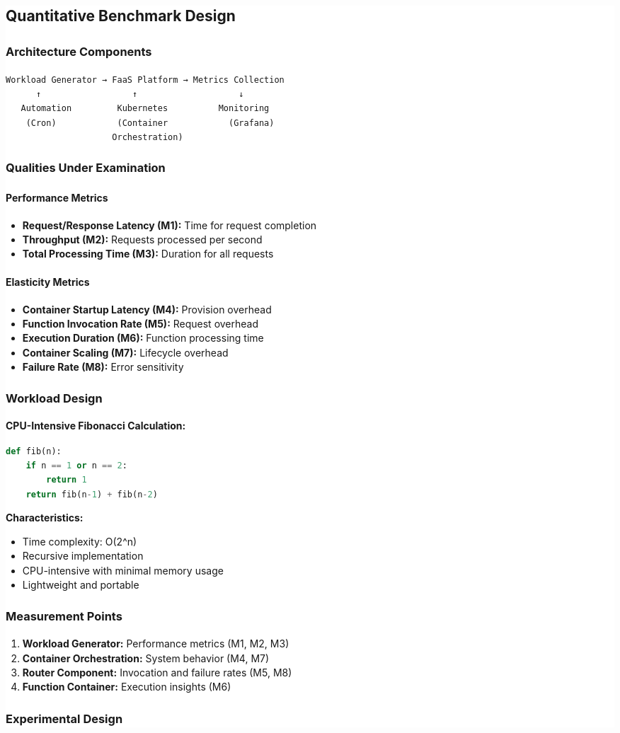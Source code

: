 ## Quantitative Benchmark Design

### Architecture Components

```
Workload Generator → FaaS Platform → Metrics Collection
      ↑                  ↑                    ↓
   Automation         Kubernetes          Monitoring
    (Cron)            (Container            (Grafana)
                     Orchestration)
```

### Qualities Under Examination

#### Performance Metrics

- **Request/Response Latency (M1):** Time for request completion
- **Throughput (M2):** Requests processed per second
- **Total Processing Time (M3):** Duration for all requests

#### Elasticity Metrics

- **Container Startup Latency (M4):** Provision overhead
- **Function Invocation Rate (M5):** Request overhead
- **Execution Duration (M6):** Function processing time
- **Container Scaling (M7):** Lifecycle overhead
- **Failure Rate (M8):** Error sensitivity

### Workload Design

**CPU-Intensive Fibonacci Calculation:**
```python
def fib(n):
    if n == 1 or n == 2:
        return 1
    return fib(n-1) + fib(n-2)
```

**Characteristics:**

- Time complexity: O(2^n)
- Recursive implementation
- CPU-intensive with minimal memory usage
- Lightweight and portable

### Measurement Points

1. **Workload Generator:** Performance metrics (M1, M2, M3)
2. **Container Orchestration:** System behavior (M4, M7)
3. **Router Component:** Invocation and failure rates (M5, M8)
4. **Function Container:** Execution insights (M6)

### Experimental Design
